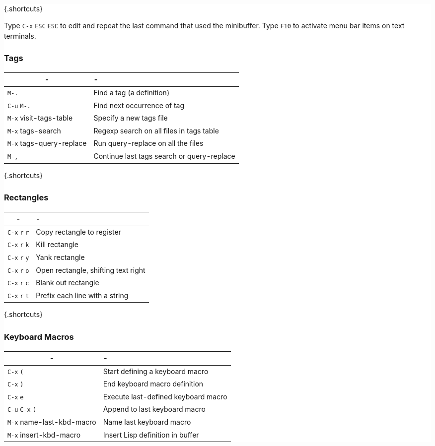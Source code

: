 {.shortcuts}

Type `C-x` `ESC` `ESC` to edit and repeat the last command that used the minibuffer. Type `F10` to activate menu bar
items on text terminals.

### Tags

| -                        | -                                          |
| ------------------------ | :----------------------------------------- |
| `M-.`                    | Find a tag (a definition)                  |
| `C-u` `M-.`              | Find next occurrence of tag                |
| `M-x` visit-tags-table   | Specify a new tags file                    |
| `M-x` tags-search        | Regexp search on all files in tags table   |
| `M-x` tags-query-replace | Run query-replace on all the files         |
| `M-,`                    | Continue last tags search or query-replace |

{.shortcuts}

### Rectangles

| -             | -                                   |
| ------------- | :---------------------------------- |
| `C-x` `r` `r` | Copy rectangle to register          |
| `C-x` `r` `k` | Kill rectangle                      |
| `C-x` `r` `y` | Yank rectangle                      |
| `C-x` `r` `o` | Open rectangle, shifting text right |
| `C-x` `r` `c` | Blank out rectangle                 |
| `C-x` `r` `t` | Prefix each line with a string      |

{.shortcuts}

### Keyboard Macros

| -                         | -                                   |
| ------------------------- | :---------------------------------- |
| `C-x` `(`                 | Start defining a keyboard macro     |
| `C-x` `)`                 | End keyboard macro definition       |
| `C-x` `e`                 | Execute last-defined keyboard macro |
| `C-u` `C-x` `(`           | Append to last keyboard macro       |
| `M-x` name-last-kbd-macro | Name last keyboard macro            |
| `M-x` insert-kbd-macro    | Insert Lisp definition in buffer    |
